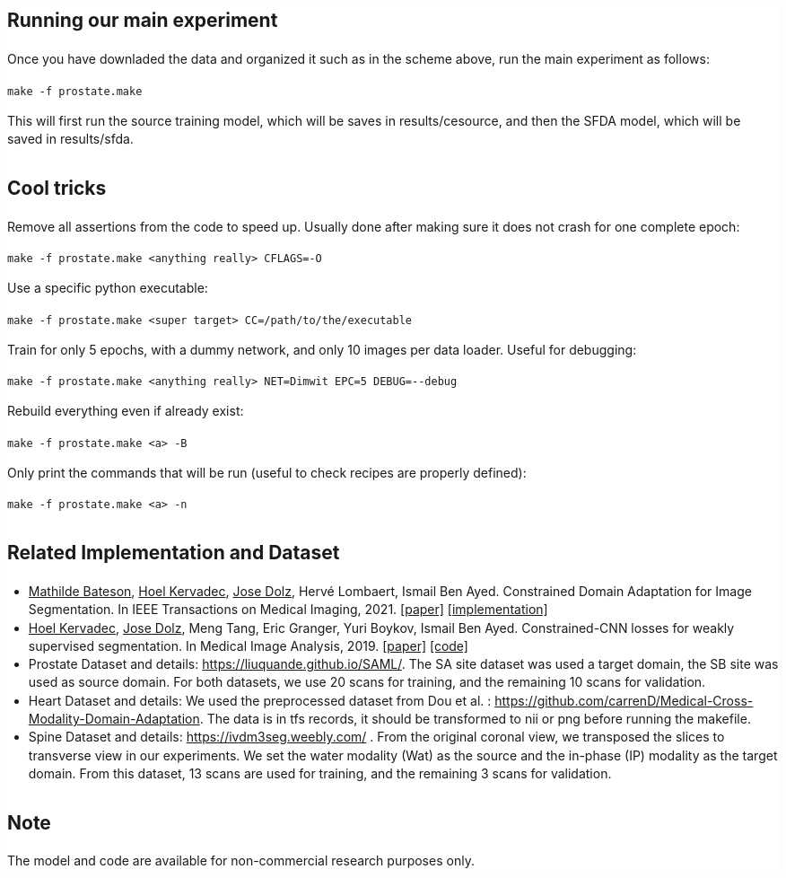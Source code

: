 
## Running our main experiment
Once you have downladed the data and organized it such as in the scheme above, run the main experiment as follows:
```
make -f prostate.make 
```
This will first run the source training model, which will be saves in results/cesource, and then the SFDA model, which will be saved in results/sfda.

## Cool tricks
Remove all assertions from the code to speed up. Usually done after making sure it does not crash for one complete epoch:
```
make -f prostate.make <anything really> CFLAGS=-O
```

Use a specific python executable:
```
make -f prostate.make <super target> CC=/path/to/the/executable
```

Train for only 5 epochs, with a dummy network, and only 10 images per data loader. Useful for debugging:
```
make -f prostate.make <anything really> NET=Dimwit EPC=5 DEBUG=--debug
```

Rebuild everything even if already exist:
```
make -f prostate.make <a> -B
```

Only print the commands that will be run (useful to check recipes are properly defined):
```
make -f prostate.make <a> -n
```


## Related Implementation and Dataset
* [Mathilde Bateson](https://github.com/mathilde-b), [Hoel Kervadec](https://github.com/HKervadec), [Jose Dolz](https://github.com/josedolz), Hervé Lombaert, Ismail Ben Ayed. Constrained Domain Adaptation for Image Segmentation. In IEEE Transactions on Medical Imaging, 2021. [[paper]](https://ieeexplore.ieee.org/document/9382339) [[implementation]](https://github.com/mathilde-b/CDA) 
* [Hoel Kervadec](https://github.com/HKervadec), [Jose Dolz](https://github.com/josedolz), Meng Tang, Eric Granger, Yuri Boykov, Ismail Ben Ayed. Constrained-CNN losses for weakly supervised segmentation. In Medical Image Analysis, 2019. [[paper]](https://www.sciencedirect.com/science/article/pii/S1361841518306145?via%3Dihub) [[code]](https://github.com/LIVIAETS/SizeLoss_WSS)
* Prostate Dataset and details: https://liuquande.github.io/SAML/. The SA site dataset was used a target domain, the SB site was used as source domain. For both datasets, we use 20 scans for training, and the remaining 10 scans for validation.
* Heart Dataset and details: We used the preprocessed dataset from Dou et al. : https://github.com/carrenD/Medical-Cross-Modality-Domain-Adaptation. The data is in tfs records, it should be transformed to nii or png before running the makefile.
* Spine Dataset and details: https://ivdm3seg.weebly.com/ . From the original coronal view, we transposed the slices to transverse view in our experiments. We set the water modality (Wat) as the source and the in-phase (IP) modality as the target domain. From this dataset, 13 scans are used for training, and the remaining 3 scans for validation.


## Note
The model and code are available for non-commercial research purposes only.
 
